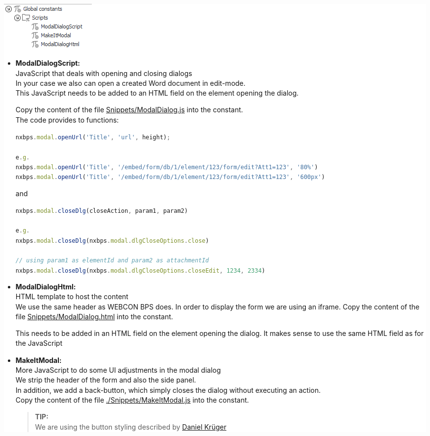 ![Modal dialog content](./Assets/Global-constants.png)  

- **ModalDialogScript:**  
  JavaScript that deals with opening and closing dialogs  
  In your case we also can open a created Word document in edit-mode.  
  This JavaScript needs to be added to an HTML field on the element opening the dialog. 
  
  Copy the content of the file [Snippets/ModalDialog.js](./Snippets/ModalDialog.js) into the constant.  
  The code provides to functions:
 
  ```JavaScript
  nxbps.modal.openUrl('Title', 'url', height);
  
  e.g.
  nxbps.modal.openUrl('Title', '/embed/form/db/1/element/123/form/edit?Att1=123', '80%')	
  nxbps.modal.openUrl('Title', '/embed/form/db/1/element/123/form/edit?Att1=123', '600px')
  ```
  and
  ```JavaScript
  nxbps.modal.closeDlg(closeAction, param1, param2)
 
  e.g.
  nxbps.modal.closeDlg(nxbps.modal.dlgCloseOptions.close)
  
  // using param1 as elementId and param2 as attachmentId
  nxbps.modal.closeDlg(nxbps.modal.dlgCloseOptions.closeEdit, 1234, 2334)
  
  ```
  
  
- **ModalDialogHtml:**  
  HTML template to host the content  
  We use the same header as WEBCON BPS does. In order to display the form we are using an iframe. 
  Copy the content of the file [Snippets/ModalDialog.html](./Snippets/ModalDialog.html) into the constant.  
 
  This needs to be added in an HTML field on the element opening the dialog. It makes sense to use the same HTML field as for the JavaScript
- **MakeItModal:**  
  More JavaScript to do some UI adjustments in the modal dialog  
  We strip the header of the form and also the side panel.  
  In addition, we add a back-button, which simply closes the dialog without executing an action.  
  Copy the content of the file [./Snippets/MakeItModal.js](./Snippets/MakeItModal.js) into the constant.  
  > **TIP:**  
  > We are using the button styling described by [Daniel Krüger](https://daniels-notes.de/posts/2021/path-button-styling#css-attribute-selectors-are-the-alternative-to-a-css-class)  

 